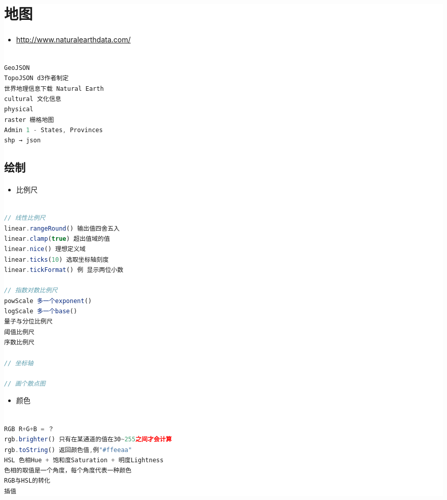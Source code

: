 # 地图

- http://www.naturalearthdata.com/

```javascript

GeoJSON
TopoJSON d3作者制定
世界地理信息下载 Natural Earth
cultural 文化信息
physical
raster 栅格地图
Admin 1 - States, Provinces
shp → json
```

## 绘制

- 比例尺

```javascript

// 线性比例尺
linear.rangeRound() 输出值四舍五入
linear.clamp(true) 超出值域的值
linear.nice() 理想定义域
linear.ticks(10) 选取坐标轴刻度
linear.tickFormat() 例 显示两位小数

// 指数对数比例尺
powScale 多一个exponent()
logScale 多一个base()
量子与分位比例尺
阈值比例尺
序数比例尺

// 坐标轴

// 画个散点图
```

- 颜色

```javascript

RGB R+G+B = ？
rgb.brighter() 只有在某通道的值在30~255之间才会计算
rgb.toString() 返回颜色值,例"#ffeeaa"
HSL 色相Hue + 饱和度Saturation + 明度Lightness
色相的取值是一个角度，每个角度代表一种颜色
RGB与HSL的转化
插值
```
